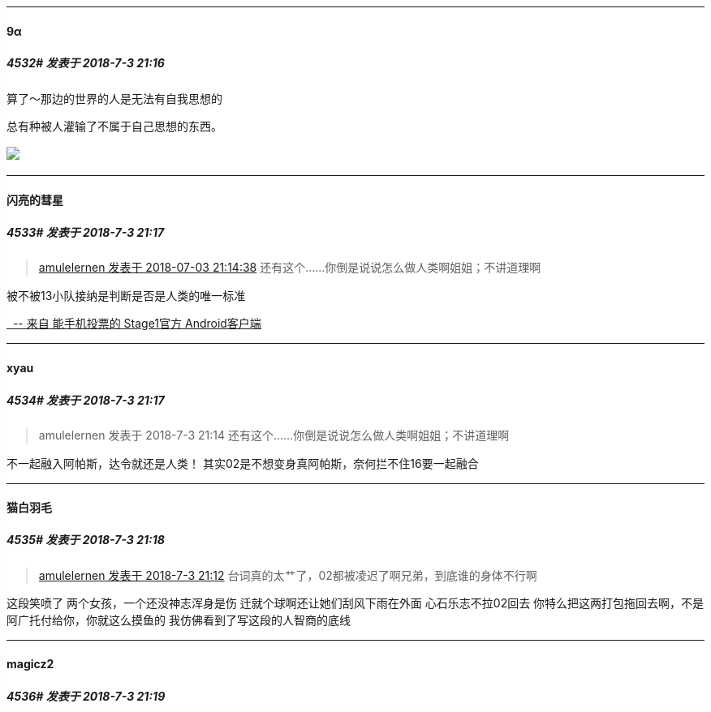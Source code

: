 
-----

####  9α  
##### 4532#       发表于 2018-7-3 21:16


算了～那边的世界的人是无法有自我思想的

总有种被人灌输了不属于自己思想的东西。

<img src="https://i.loli.net/2018/07/03/5b3b7741c249f.png" referrerpolicy="no-referrer">


-----

####  闪亮的彗星  
##### 4533#       发表于 2018-7-3 21:17


<blockquote><a href="httphttps://bbs.saraba1st.com/2b/forum.php?mod=redirect&amp;goto=findpost&amp;pid=40206749&amp;ptid=1719892" target="_blank">amulelernen 发表于 2018-07-03 21:14:38</a>
还有这个……你倒是说说怎么做人类啊姐姐；不讲道理啊</blockquote>被不被13小队接纳是判断是否是人类的唯一标准

[  -- 来自 能手机投票的 Stage1官方 Android客户端](https://www.coolapk.com/apk/140634)


-----

####  xyau  
##### 4534#       发表于 2018-7-3 21:17


<blockquote>amulelernen 发表于 2018-7-3 21:14
还有这个……你倒是说说怎么做人类啊姐姐；不讲道理啊</blockquote>
不一起融入阿帕斯，达令就还是人类！
其实02是不想变身真阿帕斯，奈何拦不住16要一起融合


-----

####  猫白羽毛  
##### 4535#       发表于 2018-7-3 21:18


<blockquote><a href="httphttps://bbs.saraba1st.com/2b/forum.php?mod=redirect&amp;goto=findpost&amp;pid=40206718&amp;ptid=1719892" target="_blank">amulelernen 发表于 2018-7-3 21:12</a>
台词真的太艹了，02都被凌迟了啊兄弟，到底谁的身体不行啊</blockquote>
这段笑喷了
两个女孩，一个还没神志浑身是伤
迁就个球啊还让她们刮风下雨在外面
心石乐志不拉02回去 你特么把这两打包拖回去啊，不是阿广托付给你，你就这么摸鱼的
我仿佛看到了写这段的人智商的底线


-----

####  magicz2  
##### 4536#       发表于 2018-7-3 21:19
